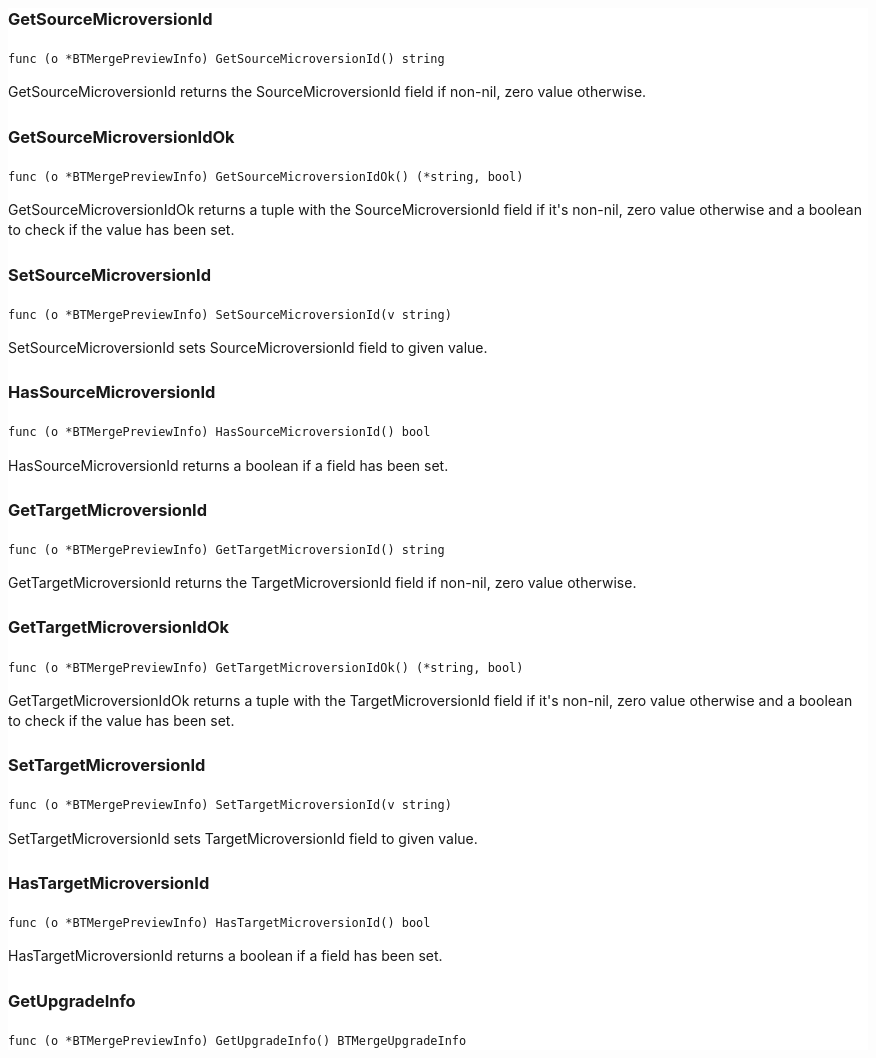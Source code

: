 ### GetSourceMicroversionId

`func (o *BTMergePreviewInfo) GetSourceMicroversionId() string`

GetSourceMicroversionId returns the SourceMicroversionId field if non-nil, zero value otherwise.

### GetSourceMicroversionIdOk

`func (o *BTMergePreviewInfo) GetSourceMicroversionIdOk() (*string, bool)`

GetSourceMicroversionIdOk returns a tuple with the SourceMicroversionId field if it's non-nil, zero value otherwise
and a boolean to check if the value has been set.

### SetSourceMicroversionId

`func (o *BTMergePreviewInfo) SetSourceMicroversionId(v string)`

SetSourceMicroversionId sets SourceMicroversionId field to given value.

### HasSourceMicroversionId

`func (o *BTMergePreviewInfo) HasSourceMicroversionId() bool`

HasSourceMicroversionId returns a boolean if a field has been set.

### GetTargetMicroversionId

`func (o *BTMergePreviewInfo) GetTargetMicroversionId() string`

GetTargetMicroversionId returns the TargetMicroversionId field if non-nil, zero value otherwise.

### GetTargetMicroversionIdOk

`func (o *BTMergePreviewInfo) GetTargetMicroversionIdOk() (*string, bool)`

GetTargetMicroversionIdOk returns a tuple with the TargetMicroversionId field if it's non-nil, zero value otherwise
and a boolean to check if the value has been set.

### SetTargetMicroversionId

`func (o *BTMergePreviewInfo) SetTargetMicroversionId(v string)`

SetTargetMicroversionId sets TargetMicroversionId field to given value.

### HasTargetMicroversionId

`func (o *BTMergePreviewInfo) HasTargetMicroversionId() bool`

HasTargetMicroversionId returns a boolean if a field has been set.

### GetUpgradeInfo

`func (o *BTMergePreviewInfo) GetUpgradeInfo() BTMergeUpgradeInfo`
